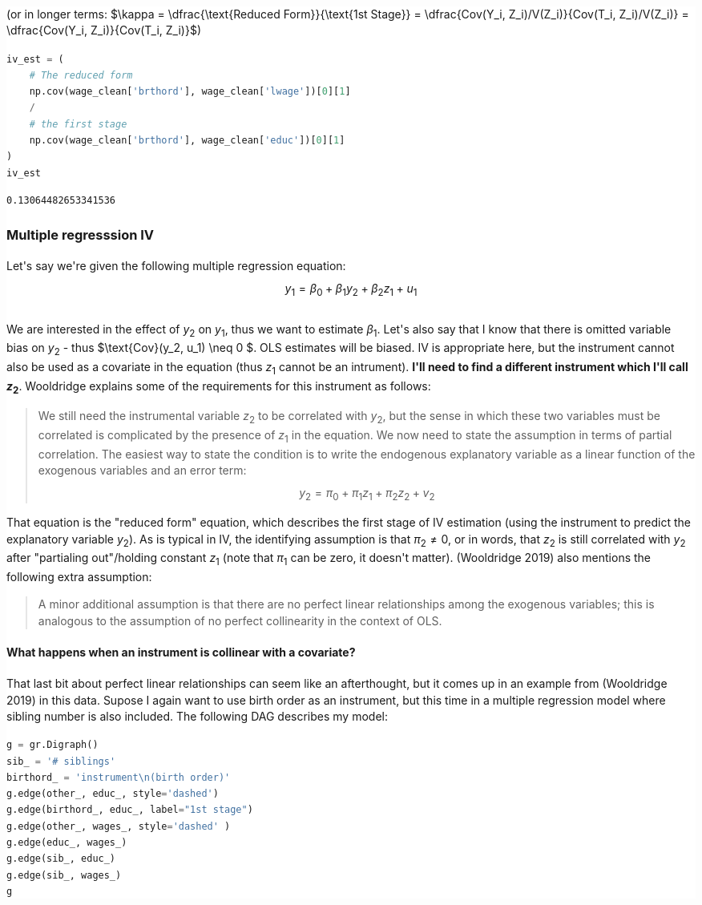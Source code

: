 (or in longer terms: $\kappa = \dfrac{\text{Reduced Form}}{\text{1st Stage}} = \dfrac{Cov(Y_i, Z_i)/V(Z_i)}{Cov(T_i, Z_i)/V(Z_i)} = \dfrac{Cov(Y_i, Z_i)}{Cov(T_i, Z_i)}$)


```python
iv_est = (
    # The reduced form
    np.cov(wage_clean['brthord'], wage_clean['lwage'])[0][1]
    / 
    # the first stage
    np.cov(wage_clean['brthord'], wage_clean['educ'])[0][1]
)
iv_est
```




    0.13064482653341536



### Multiple regresssion IV
Let's say we're given the following multiple regression equation:  
$$y_1 = \beta_0 + \beta_1 y_2 + \beta_2 z_1 + u_1 $$  
We are interested in the effect of $y_2$ on $y_1$, thus we want to estimate $\beta_1$. Let's also say that I know that there is omitted variable bias on $y_2$ - thus $\text{Cov}(y_2, u_1) \neq 0 $. OLS  estimates will be biased. IV is appropriate here, but the instrument cannot also be used as a covariate in the equation (thus $z_1$ cannot be an intrument). **I'll need to find a different instrument which I'll call $z_2$**. Wooldridge explains some of the requirements for this instrument as follows:

> We still need the instrumental variable $z_2$ to be correlated with $y_2$, but the sense in which these two variables must be correlated is complicated by the presence of $z_1$ in the equation. We now need to state the assumption in terms of partial correlation. The easiest way to state the condition is to write the endogenous explanatory variable as a linear function of the exogenous variables and an error term:
$$y_2 = \pi_0 + \pi_1 z_1 + \pi_2 z_2 + v_2$$  


That equation is the "reduced form" equation, which describes the first stage of IV estimation (using the instrument to predict the explanatory variable $y_2$). As is typical in IV, the identifying assumption is that $\pi_2 \neq 0$, or in words, that $z_2$ is still correlated with $y_2$ after "partialing out"/holding constant $z_1$ (note that $\pi_1$ can be zero, it doesn't matter). (Wooldridge 2019) also mentions the following extra assumption:  
> A minor additional assumption is that there are no perfect linear relationships among the exogenous variables; this is analogous to the assumption of no perfect collinearity in the context of OLS.

#### What happens when an instrument is collinear with a covariate?  
That last bit about perfect linear relationships can seem like an afterthought, but it comes up in an example from (Wooldridge 2019) in this data. Supose I again want to use birth order as an instrument, but this time in a multiple regression model where sibling number is also included. The following DAG describes my model:


```python
g = gr.Digraph()
sib_ = '# siblings'
birthord_ = 'instrument\n(birth order)'
g.edge(other_, educ_, style='dashed')
g.edge(birthord_, educ_, label="1st stage")
g.edge(other_, wages_, style='dashed' )
g.edge(educ_, wages_)
g.edge(sib_, educ_)
g.edge(sib_, wages_)
g
```
